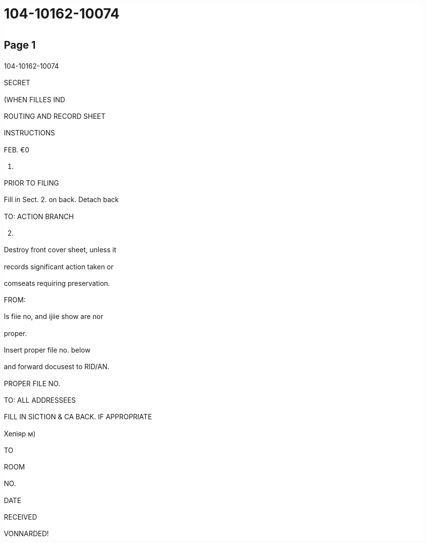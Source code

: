 # 104-10162-10074

## Page 1

104-10162-10074

SECRET

(WHEN FILLES IND

ROUTING AND RECORD SHEET

INSTRUCTIONS

FEB. €0

1.

PRIOR TO FILING

Fill in Sect. 2. on back. Detach back

TO: ACTION BRANCH

2.

Destroy front cover sheet, unless it

records significant action taken or

comseats requiring preservation.

FROM:

Is fiie no, and ijiie show are nor

proper.

Insert proper file no. below

and forward docusest to RID/AN.

PROPER FILE NO.

TO: ALL ADDRESSEES

FILL IN SICTION & CA BACK. IF APPROPRIATE

Хепіяр м)

TO

ROOM

NO.

DATE

RECEIVED

VONNARDED!

